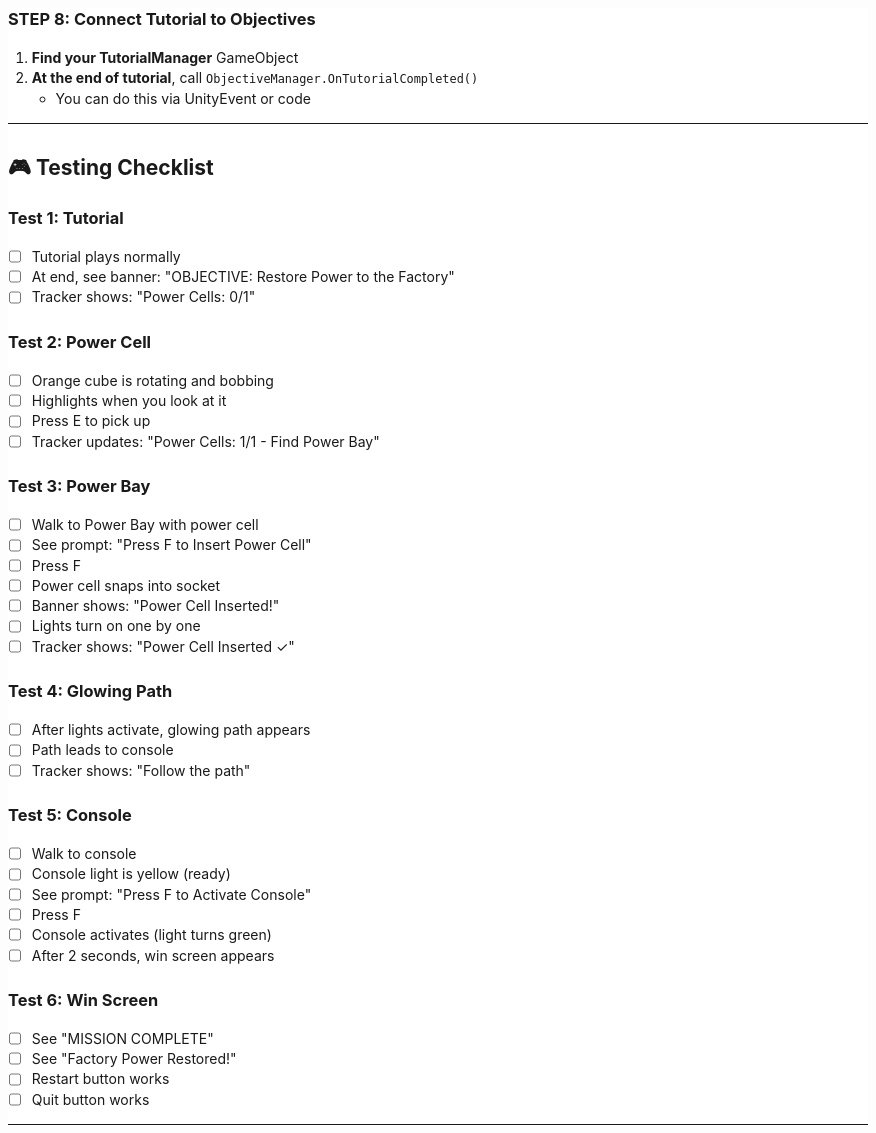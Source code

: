 ### **STEP 8: Connect Tutorial to Objectives**

1. **Find your TutorialManager** GameObject
2. **At the end of tutorial**, call `ObjectiveManager.OnTutorialCompleted()`
   - You can do this via UnityEvent or code

---

## 🎮 Testing Checklist

### Test 1: Tutorial
- [ ] Tutorial plays normally
- [ ] At end, see banner: "OBJECTIVE: Restore Power to the Factory"
- [ ] Tracker shows: "Power Cells: 0/1"

### Test 2: Power Cell
- [ ] Orange cube is rotating and bobbing
- [ ] Highlights when you look at it
- [ ] Press E to pick up
- [ ] Tracker updates: "Power Cells: 1/1 - Find Power Bay"

### Test 3: Power Bay
- [ ] Walk to Power Bay with power cell
- [ ] See prompt: "Press F to Insert Power Cell"
- [ ] Press F
- [ ] Power cell snaps into socket
- [ ] Banner shows: "Power Cell Inserted!"
- [ ] Lights turn on one by one
- [ ] Tracker shows: "Power Cell Inserted ✓"

### Test 4: Glowing Path
- [ ] After lights activate, glowing path appears
- [ ] Path leads to console
- [ ] Tracker shows: "Follow the path"

### Test 5: Console
- [ ] Walk to console
- [ ] Console light is yellow (ready)
- [ ] See prompt: "Press F to Activate Console"
- [ ] Press F
- [ ] Console activates (light turns green)
- [ ] After 2 seconds, win screen appears

### Test 6: Win Screen
- [ ] See "MISSION COMPLETE"
- [ ] See "Factory Power Restored!"
- [ ] Restart button works
- [ ] Quit button works

---